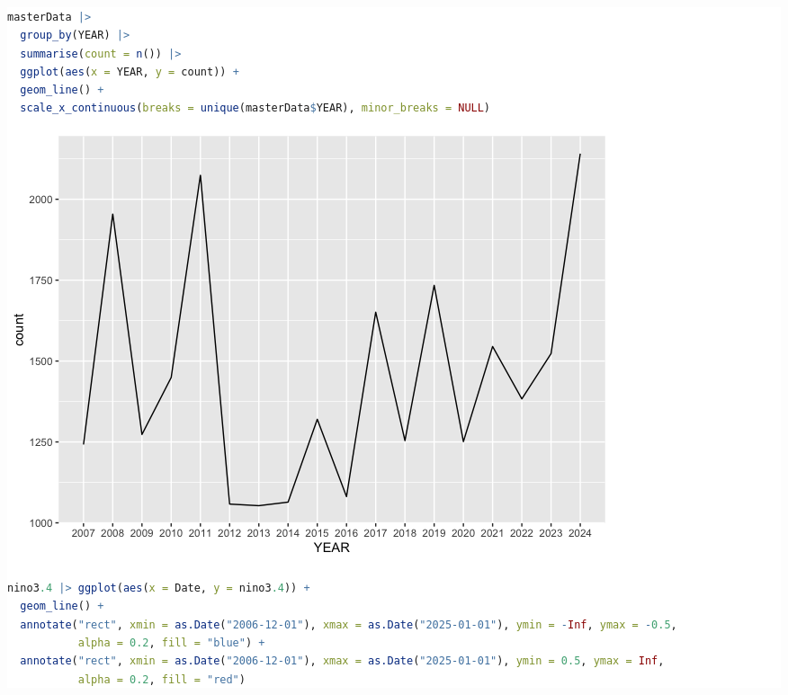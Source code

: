 ``` r
masterData |> 
  group_by(YEAR) |> 
  summarise(count = n()) |> 
  ggplot(aes(x = YEAR, y = count)) + 
  geom_line() + 
  scale_x_continuous(breaks = unique(masterData$YEAR), minor_breaks = NULL)
```

![](project_report_files/figure-gfm/unnamed-chunk-13-1.png)

``` r
nino3.4 |> ggplot(aes(x = Date, y = nino3.4)) + 
  geom_line() +
  annotate("rect", xmin = as.Date("2006-12-01"), xmax = as.Date("2025-01-01"), ymin = -Inf, ymax = -0.5,
           alpha = 0.2, fill = "blue") +
  annotate("rect", xmin = as.Date("2006-12-01"), xmax = as.Date("2025-01-01"), ymin = 0.5, ymax = Inf,
           alpha = 0.2, fill = "red")
```
